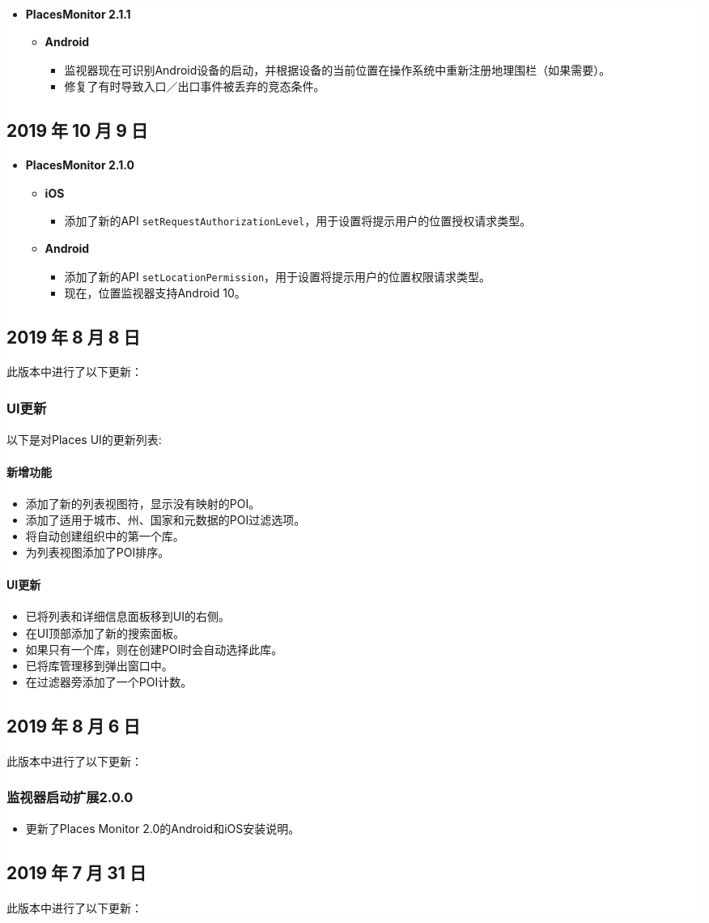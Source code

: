 * **PlacesMonitor 2.1.1**

   * **Android**

      * 监视器现在可识别Android设备的启动，并根据设备的当前位置在操作系统中重新注册地理围栏（如果需要）。
      * 修复了有时导致入口／出口事件被丢弃的竞态条件。

## 2019 年 10 月 9 日

* **PlacesMonitor 2.1.0**

   * **iOS**

      * 添加了新的API `setRequestAuthorizationLevel`，用于设置将提示用户的位置授权请求类型。
   * **Android**

      * 添加了新的API `setLocationPermission`，用于设置将提示用户的位置权限请求类型。
      * 现在，位置监视器支持Android 10。



## 2019 年 8 月 8 日

此版本中进行了以下更新：

### UI更新

以下是对Places UI的更新列表:

#### 新增功能

* 添加了新的列表视图符，显示没有映射的POI。
* 添加了适用于城市、州、国家和元数据的POI过滤选项。
* 将自动创建组织中的第一个库。
* 为列表视图添加了POI排序。

#### UI更新

* 已将列表和详细信息面板移到UI的右侧。
* 在UI顶部添加了新的搜索面板。
* 如果只有一个库，则在创建POI时会自动选择此库。
* 已将库管理移到弹出窗口中。
* 在过滤器旁添加了一个POI计数。

## 2019 年 8 月 6 日

此版本中进行了以下更新：

### 监视器启动扩展2.0.0

* 更新了Places Monitor 2.0的Android和iOS安装说明。

## 2019 年 7 月 31 日

此版本中进行了以下更新：
